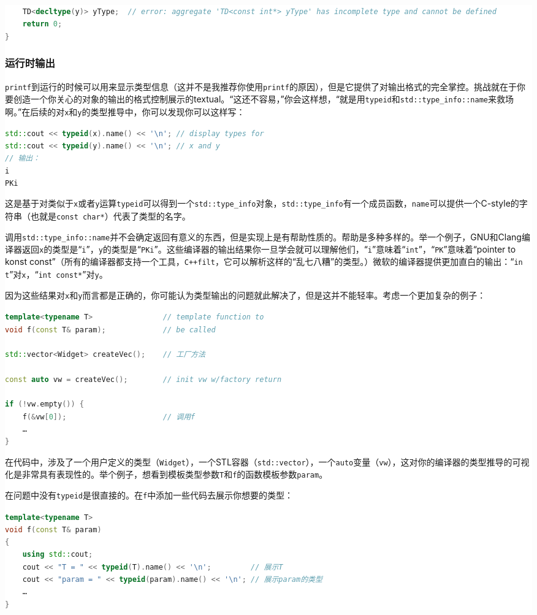 ```c++
    TD<decltype(y)> yType;  // error: aggregate 'TD<const int*> yType' has incomplete type and cannot be defined
    return 0;
}
```

### 运行时输出

`printf`到运行的时候可以用来显示类型信息（这并不是我推荐你使用`printf`的原因），但是它提供了对输出格式的完全掌控。挑战就在于你要创造一个你关心的对象的输出的格式控制展示的textual。“这还不容易，”你会这样想，“就是用`typeid`和`std::type_info::name`来救场啊。”在后续的对`x`和`y`的类型推导中，你可以发现你可以这样写：

```c++
std::cout << typeid(x).name() << '\n'; // display types for
std::cout << typeid(y).name() << '\n'; // x and y
// 输出：
i
PKi
```

这是基于对类似于`x`或者`y`运算`typeid`可以得到一个`std::type_info`对象，`std::type_info`有一个成员函数，`name`可以提供一个C-style的字符串（也就是`const char*`）代表了类型的名字。

调用`std::type_info::name`并不会确定返回有意义的东西，但是实现上是有帮助性质的。帮助是多种多样的。举一个例子，GNU和Clang编译器返回`x`的类型是“`i`”，`y`的类型是“`PKi`”。这些编译器的输出结果你一旦学会就可以理解他们，“`i`”意味着“`int`”，“`PK`”意味着“pointer to konst const”（所有的编译器都支持一个工具，`C++filt`，它可以解析这样的“乱七八糟”的类型。）微软的编译器提供更加直白的输出：“`int`”对`x`，“`int const*`”对`y`。

因为这些结果对`x`和`y`而言都是正确的，你可能认为类型输出的问题就此解决了，但是这并不能轻率。考虑一个更加复杂的例子：

```c++
template<typename T>                // template function to
void f(const T& param);             // be called

std::vector<Widget> createVec();    // 工厂方法

const auto vw = createVec();        // init vw w/factory return

if (!vw.empty()) {
    f(&vw[0]);                      // 调用f
    …
}
```

在代码中，涉及了一个用户定义的类型（`Widget`），一个STL容器（`std::vector`），一个`auto`变量（`vw`），这对你的编译器的类型推导的可视化是非常具有表现性的。举个例子，想看到模板类型参数`T`和`f`的函数模板参数`param`。

在问题中没有`typeid`是很直接的。在`f`中添加一些代码去展示你想要的类型：

```c++
template<typename T>
void f(const T& param)
{
    using std::cout;
    cout << "T = " << typeid(T).name() << '\n';         // 展示T
    cout << "param = " << typeid(param).name() << '\n'; // 展示param的类型
    …
}
```
